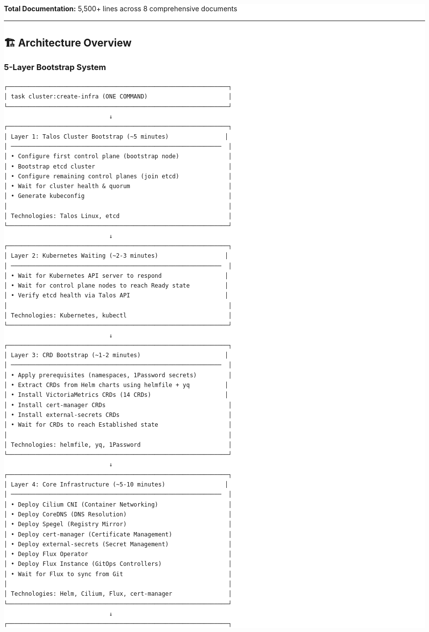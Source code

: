 **Total Documentation:** 5,500+ lines across 8 comprehensive documents

---

## 🏗️ Architecture Overview

### 5-Layer Bootstrap System

```
┌───────────────────────────────────────────────────────────────┐
│ task cluster:create-infra (ONE COMMAND)                       │
└───────────────────────────────────────────────────────────────┘
                              ↓
┌───────────────────────────────────────────────────────────────┐
│ Layer 1: Talos Cluster Bootstrap (~5 minutes)                │
│ ────────────────────────────────────────────────────────────  │
│ • Configure first control plane (bootstrap node)              │
│ • Bootstrap etcd cluster                                      │
│ • Configure remaining control planes (join etcd)              │
│ • Wait for cluster health & quorum                            │
│ • Generate kubeconfig                                         │
│                                                               │
│ Technologies: Talos Linux, etcd                               │
└───────────────────────────────────────────────────────────────┘
                              ↓
┌───────────────────────────────────────────────────────────────┐
│ Layer 2: Kubernetes Waiting (~2-3 minutes)                   │
│ ────────────────────────────────────────────────────────────  │
│ • Wait for Kubernetes API server to respond                  │
│ • Wait for control plane nodes to reach Ready state          │
│ • Verify etcd health via Talos API                           │
│                                                               │
│ Technologies: Kubernetes, kubectl                             │
└───────────────────────────────────────────────────────────────┘
                              ↓
┌───────────────────────────────────────────────────────────────┐
│ Layer 3: CRD Bootstrap (~1-2 minutes)                        │
│ ────────────────────────────────────────────────────────────  │
│ • Apply prerequisites (namespaces, 1Password secrets)         │
│ • Extract CRDs from Helm charts using helmfile + yq          │
│ • Install VictoriaMetrics CRDs (14 CRDs)                     │
│ • Install cert-manager CRDs                                   │
│ • Install external-secrets CRDs                               │
│ • Wait for CRDs to reach Established state                    │
│                                                               │
│ Technologies: helmfile, yq, 1Password                         │
└───────────────────────────────────────────────────────────────┘
                              ↓
┌───────────────────────────────────────────────────────────────┐
│ Layer 4: Core Infrastructure (~5-10 minutes)                 │
│ ────────────────────────────────────────────────────────────  │
│ • Deploy Cilium CNI (Container Networking)                    │
│ • Deploy CoreDNS (DNS Resolution)                             │
│ • Deploy Spegel (Registry Mirror)                             │
│ • Deploy cert-manager (Certificate Management)                │
│ • Deploy external-secrets (Secret Management)                 │
│ • Deploy Flux Operator                                        │
│ • Deploy Flux Instance (GitOps Controllers)                   │
│ • Wait for Flux to sync from Git                              │
│                                                               │
│ Technologies: Helm, Cilium, Flux, cert-manager                │
└───────────────────────────────────────────────────────────────┘
                              ↓
┌───────────────────────────────────────────────────────────────┐
```